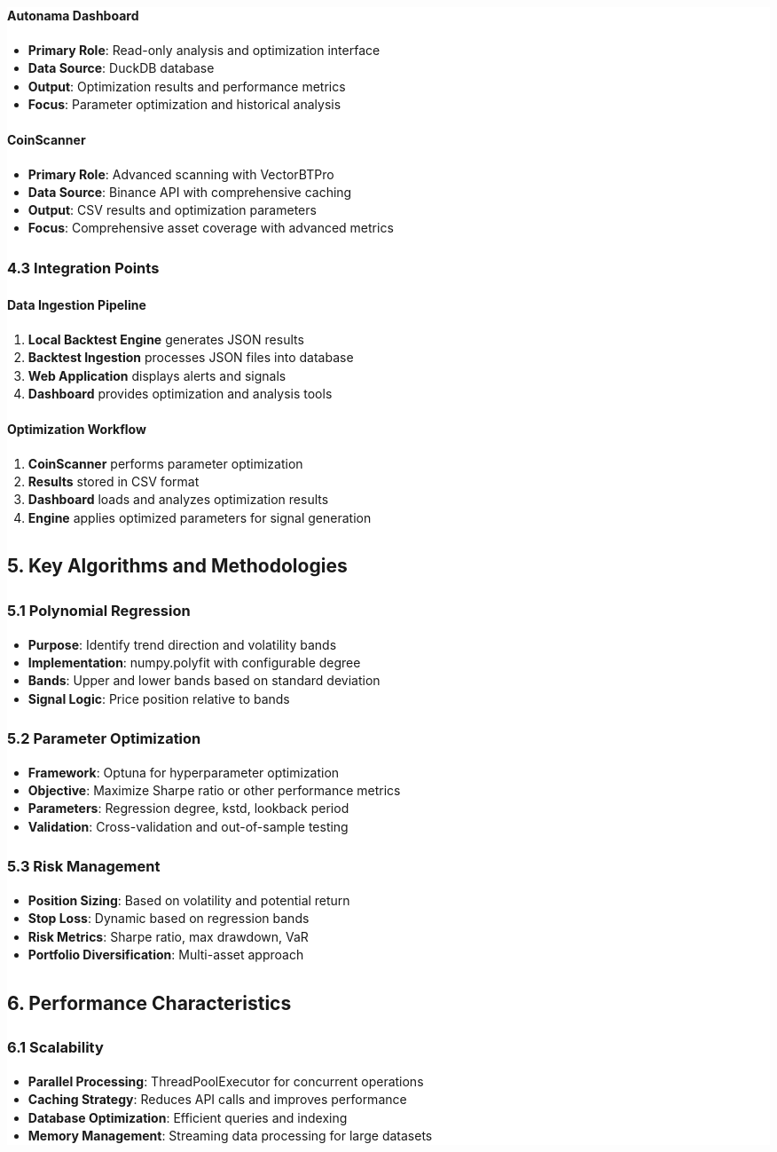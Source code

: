 #### Autonama Dashboard
- **Primary Role**: Read-only analysis and optimization interface
- **Data Source**: DuckDB database
- **Output**: Optimization results and performance metrics
- **Focus**: Parameter optimization and historical analysis

#### CoinScanner
- **Primary Role**: Advanced scanning with VectorBTPro
- **Data Source**: Binance API with comprehensive caching
- **Output**: CSV results and optimization parameters
- **Focus**: Comprehensive asset coverage with advanced metrics

### 4.3 Integration Points

#### Data Ingestion Pipeline
1. **Local Backtest Engine** generates JSON results
2. **Backtest Ingestion** processes JSON files into database
3. **Web Application** displays alerts and signals
4. **Dashboard** provides optimization and analysis tools

#### Optimization Workflow
1. **CoinScanner** performs parameter optimization
2. **Results** stored in CSV format
3. **Dashboard** loads and analyzes optimization results
4. **Engine** applies optimized parameters for signal generation

## 5. Key Algorithms and Methodologies

### 5.1 Polynomial Regression
- **Purpose**: Identify trend direction and volatility bands
- **Implementation**: numpy.polyfit with configurable degree
- **Bands**: Upper and lower bands based on standard deviation
- **Signal Logic**: Price position relative to bands

### 5.2 Parameter Optimization
- **Framework**: Optuna for hyperparameter optimization
- **Objective**: Maximize Sharpe ratio or other performance metrics
- **Parameters**: Regression degree, kstd, lookback period
- **Validation**: Cross-validation and out-of-sample testing

### 5.3 Risk Management
- **Position Sizing**: Based on volatility and potential return
- **Stop Loss**: Dynamic based on regression bands
- **Risk Metrics**: Sharpe ratio, max drawdown, VaR
- **Portfolio Diversification**: Multi-asset approach

## 6. Performance Characteristics

### 6.1 Scalability
- **Parallel Processing**: ThreadPoolExecutor for concurrent operations
- **Caching Strategy**: Reduces API calls and improves performance
- **Database Optimization**: Efficient queries and indexing
- **Memory Management**: Streaming data processing for large datasets
